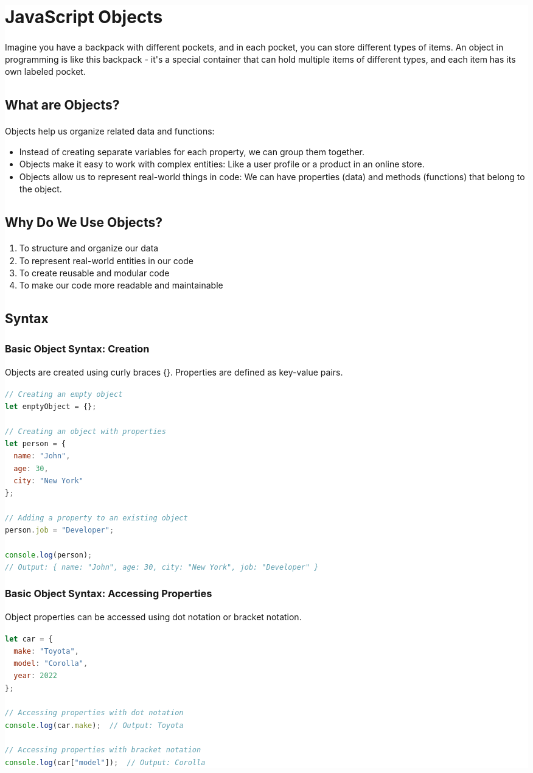 # JavaScript Objects

Imagine you have a backpack with different pockets, and in each pocket, you can store different types of items. An object in programming is like this backpack - it's a special container that can hold multiple items of different types, and each item has its own labeled pocket.

## What are Objects?

Objects help us organize related data and functions:
- Instead of creating separate variables for each property, we can group them together.
- Objects make it easy to work with complex entities: Like a user profile or a product in an online store.
- Objects allow us to represent real-world things in code: We can have properties (data) and methods (functions) that belong to the object.

## Why Do We Use Objects?

1. To structure and organize our data
2. To represent real-world entities in our code
3. To create reusable and modular code
4. To make our code more readable and maintainable

## Syntax

### Basic Object Syntax: Creation

Objects are created using curly braces {}. Properties are defined as key-value pairs.

```javascript
// Creating an empty object
let emptyObject = {};

// Creating an object with properties
let person = {
  name: "John",
  age: 30,
  city: "New York"
};

// Adding a property to an existing object
person.job = "Developer";

console.log(person);
// Output: { name: "John", age: 30, city: "New York", job: "Developer" }
```

### Basic Object Syntax: Accessing Properties

Object properties can be accessed using dot notation or bracket notation.

```javascript
let car = {
  make: "Toyota",
  model: "Corolla",
  year: 2022
};

// Accessing properties with dot notation
console.log(car.make);  // Output: Toyota

// Accessing properties with bracket notation
console.log(car["model"]);  // Output: Corolla

```